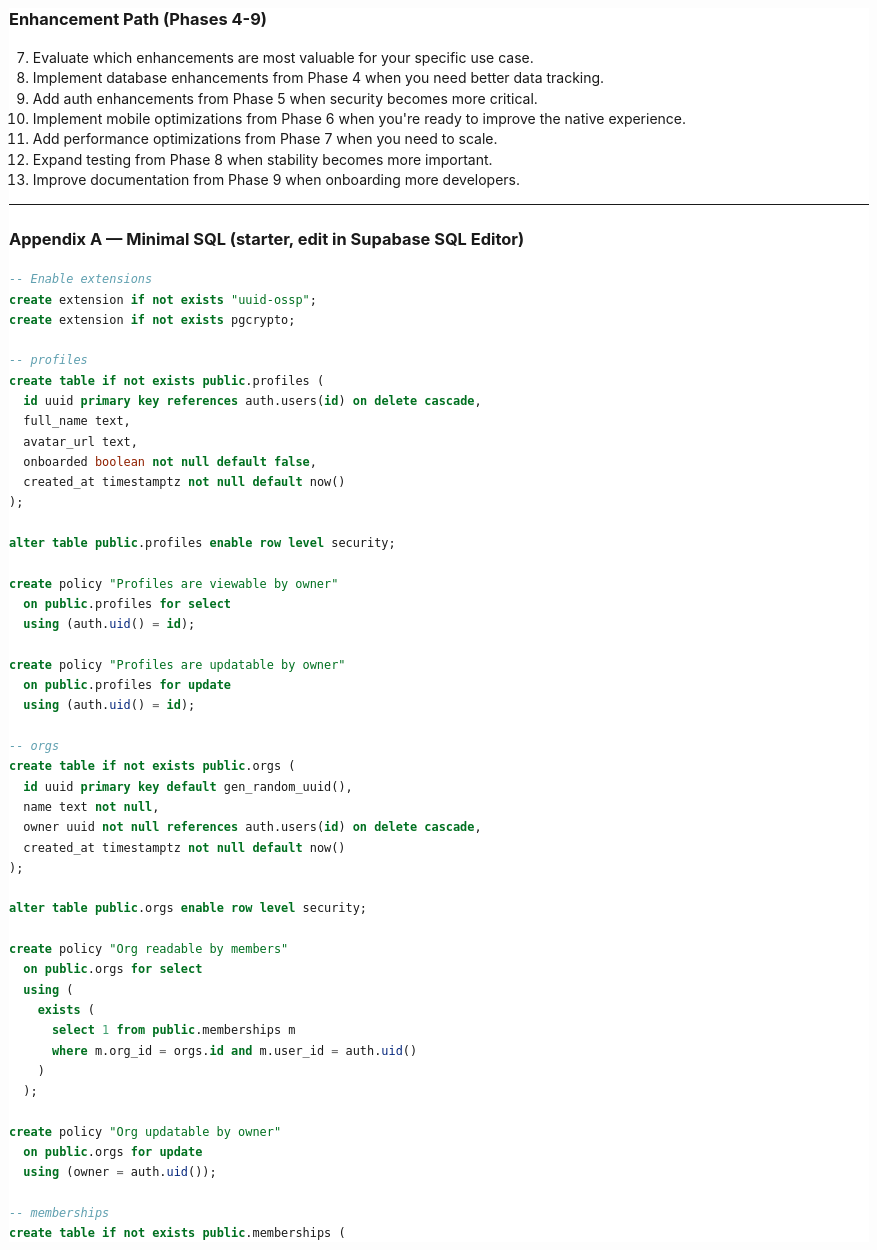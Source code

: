 ### Enhancement Path (Phases 4-9)
7. Evaluate which enhancements are most valuable for your specific use case.
8. Implement database enhancements from Phase 4 when you need better data tracking.
9. Add auth enhancements from Phase 5 when security becomes more critical.
10. Implement mobile optimizations from Phase 6 when you're ready to improve the native experience.
11. Add performance optimizations from Phase 7 when you need to scale.
12. Expand testing from Phase 8 when stability becomes more important.
13. Improve documentation from Phase 9 when onboarding more developers.

---

### Appendix A — Minimal SQL (starter, edit in Supabase SQL Editor)

```sql
-- Enable extensions
create extension if not exists "uuid-ossp";
create extension if not exists pgcrypto;

-- profiles
create table if not exists public.profiles (
  id uuid primary key references auth.users(id) on delete cascade,
  full_name text,
  avatar_url text,
  onboarded boolean not null default false,
  created_at timestamptz not null default now()
);

alter table public.profiles enable row level security;

create policy "Profiles are viewable by owner"
  on public.profiles for select
  using (auth.uid() = id);

create policy "Profiles are updatable by owner"
  on public.profiles for update
  using (auth.uid() = id);

-- orgs
create table if not exists public.orgs (
  id uuid primary key default gen_random_uuid(),
  name text not null,
  owner uuid not null references auth.users(id) on delete cascade,
  created_at timestamptz not null default now()
);

alter table public.orgs enable row level security;

create policy "Org readable by members"
  on public.orgs for select
  using (
    exists (
      select 1 from public.memberships m
      where m.org_id = orgs.id and m.user_id = auth.uid()
    )
  );

create policy "Org updatable by owner"
  on public.orgs for update
  using (owner = auth.uid());

-- memberships
create table if not exists public.memberships (
```